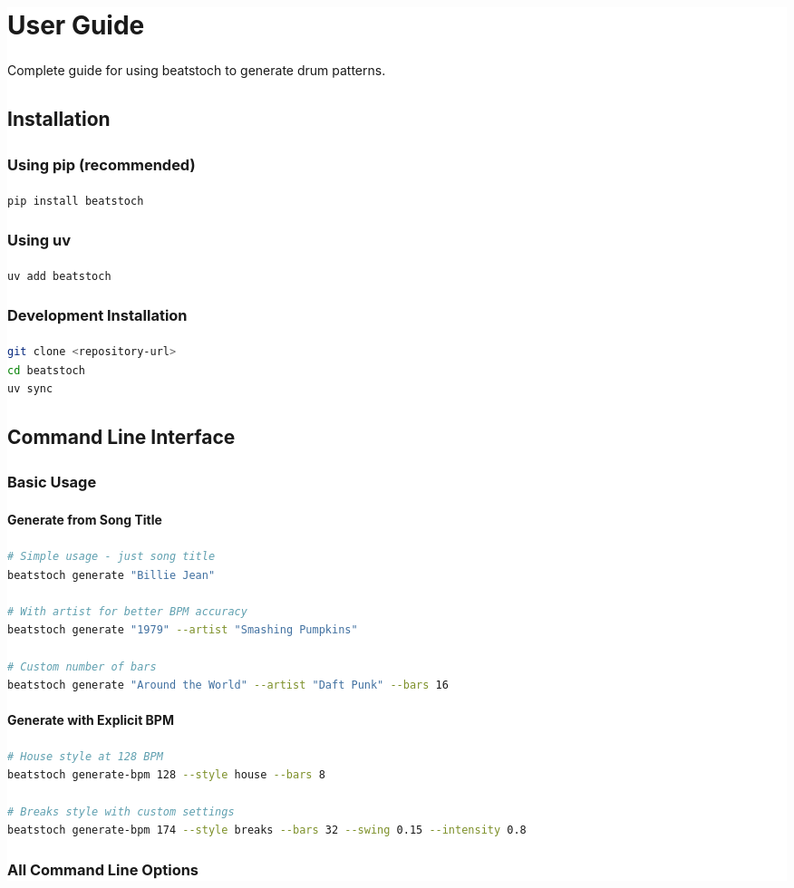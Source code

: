 # User Guide

Complete guide for using beatstoch to generate drum patterns.

## Installation

### Using pip (recommended)
```bash
pip install beatstoch
```

### Using uv
```bash
uv add beatstoch
```

### Development Installation
```bash
git clone <repository-url>
cd beatstoch
uv sync
```

## Command Line Interface

### Basic Usage

#### Generate from Song Title
```bash
# Simple usage - just song title
beatstoch generate "Billie Jean"

# With artist for better BPM accuracy
beatstoch generate "1979" --artist "Smashing Pumpkins"

# Custom number of bars
beatstoch generate "Around the World" --artist "Daft Punk" --bars 16
```

#### Generate with Explicit BPM
```bash
# House style at 128 BPM
beatstoch generate-bpm 128 --style house --bars 8

# Breaks style with custom settings
beatstoch generate-bpm 174 --style breaks --bars 32 --swing 0.15 --intensity 0.8
```

### All Command Line Options

